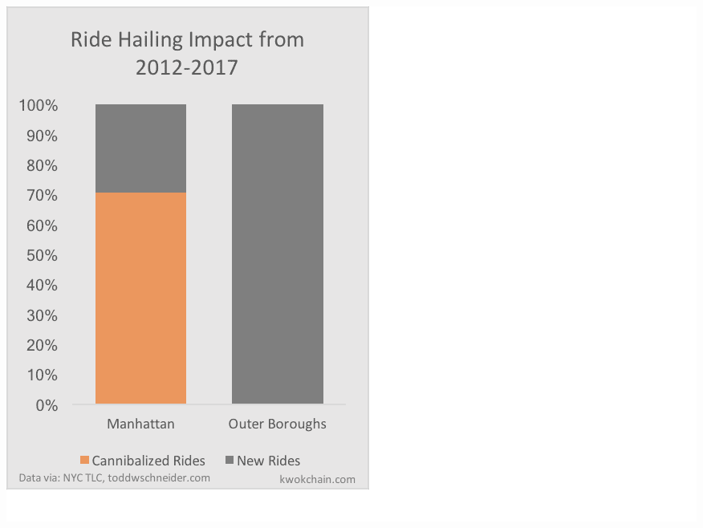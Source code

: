 ![](img/8a9214a09910e87bc638e7c64ee25bf6.png)

<noscript><img data-lazy-fallback="1" decoding="async" loading="lazy" class="aligncenter size-full wp-image-105" src="img/8a9214a09910e87bc638e7c64ee25bf6.png" alt="" srcset="https://i0.wp.com/kwokchain.com/wp-content/uploads/2018/03/6-Taxi-Cannibalization-6.png?w=452&amp;ssl=1 452w, https://i0.wp.com/kwokchain.com/wp-content/uploads/2018/03/6-Taxi-Cannibalization-6.png?resize=225%2C300&amp;ssl=1 225w" sizes="(max-width: 452px) 100vw, 452px" data-recalc-dims="1" data-original-src="https://i0.wp.com/kwokchain.com/wp-content/uploads/2018/03/6-Taxi-Cannibalization-6.png?resize=452%2C602"/></noscript>
